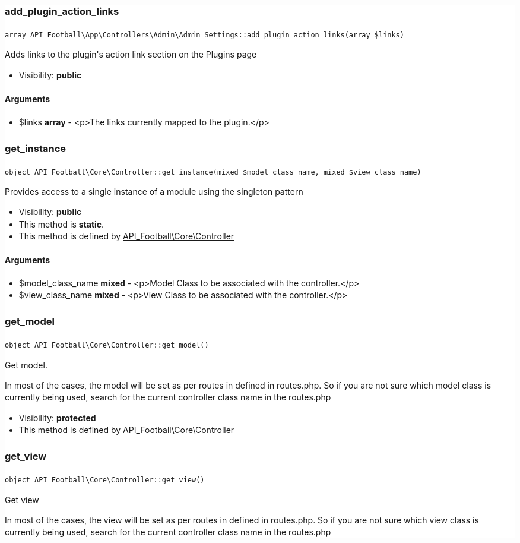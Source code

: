 

### add_plugin_action_links

    array API_Football\App\Controllers\Admin\Admin_Settings::add_plugin_action_links(array $links)

Adds links to the plugin's action link section on the Plugins page



* Visibility: **public**


#### Arguments
* $links **array** - &lt;p&gt;The links currently mapped to the plugin.&lt;/p&gt;



### get_instance

    object API_Football\Core\Controller::get_instance(mixed $model_class_name, mixed $view_class_name)

Provides access to a single instance of a module using the singleton pattern



* Visibility: **public**
* This method is **static**.
* This method is defined by [API_Football\Core\Controller](API_Football-Core-Controller.md)


#### Arguments
* $model_class_name **mixed** - &lt;p&gt;Model Class to be associated with the controller.&lt;/p&gt;
* $view_class_name **mixed** - &lt;p&gt;View Class to be associated with the controller.&lt;/p&gt;



### get_model

    object API_Football\Core\Controller::get_model()

Get model.

In most of the cases, the model will be set as per routes in defined in routes.php.
So if you are not sure which model class is currently being used, search for the
current controller class name in the routes.php

* Visibility: **protected**
* This method is defined by [API_Football\Core\Controller](API_Football-Core-Controller.md)




### get_view

    object API_Football\Core\Controller::get_view()

Get view

In most of the cases, the view will be set as per routes in defined in routes.php.
So if you are not sure which view class is currently being used, search for the
current controller class name in the routes.php
